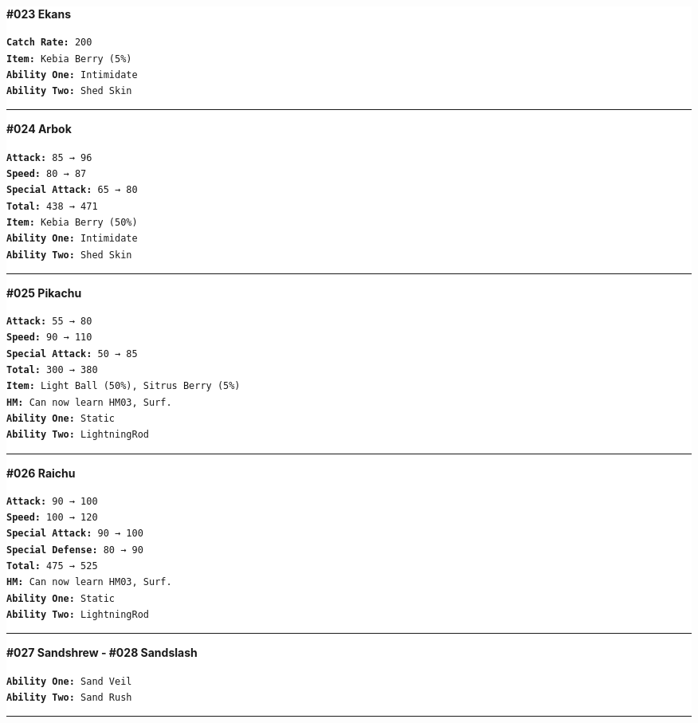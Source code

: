 
**#023 Ekans**

<pre><code><b>Catch Rate:</b> 200
<b>Item:</b> Kebia Berry (5%)
<b>Ability One:</b> Intimidate
<b>Ability Two:</b> Shed Skin
</code></pre>

---

**#024 Arbok**

<pre><code><b>Attack:</b> 85 → 96
<b>Speed:</b> 80 → 87
<b>Special Attack:</b> 65 → 80
<b>Total:</b> 438 → 471
<b>Item:</b> Kebia Berry (50%)
<b>Ability One:</b> Intimidate
<b>Ability Two:</b> Shed Skin
</code></pre>

---

**#025 Pikachu**

<pre><code><b>Attack:</b> 55 → 80
<b>Speed:</b> 90 → 110
<b>Special Attack:</b> 50 → 85
<b>Total:</b> 300 → 380
<b>Item:</b> Light Ball (50%), Sitrus Berry (5%)
<b>HM:</b> Can now learn HM03, Surf.
<b>Ability One:</b> Static
<b>Ability Two:</b> LightningRod
</code></pre>

---

**#026 Raichu**

<pre><code><b>Attack:</b> 90 → 100
<b>Speed:</b> 100 → 120
<b>Special Attack:</b> 90 → 100
<b>Special Defense:</b> 80 → 90
<b>Total:</b> 475 → 525
<b>HM:</b> Can now learn HM03, Surf.
<b>Ability One:</b> Static
<b>Ability Two:</b> LightningRod
</code></pre>

---

**#027 Sandshrew - #028 Sandslash**

<pre><code><b>Ability One:</b> Sand Veil
<b>Ability Two:</b> Sand Rush
</code></pre>

---